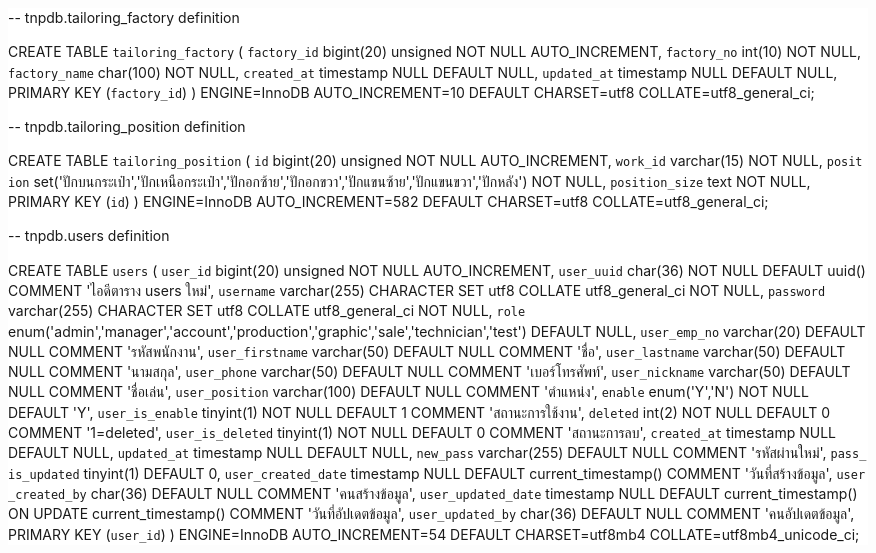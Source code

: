 
-- tnpdb.tailoring_factory definition

CREATE TABLE `tailoring_factory` (
  `factory_id` bigint(20) unsigned NOT NULL AUTO_INCREMENT,
  `factory_no` int(10) NOT NULL,
  `factory_name` char(100) NOT NULL,
  `created_at` timestamp NULL DEFAULT NULL,
  `updated_at` timestamp NULL DEFAULT NULL,
  PRIMARY KEY (`factory_id`)
) ENGINE=InnoDB AUTO_INCREMENT=10 DEFAULT CHARSET=utf8 COLLATE=utf8_general_ci;


-- tnpdb.tailoring_position definition

CREATE TABLE `tailoring_position` (
  `id` bigint(20) unsigned NOT NULL AUTO_INCREMENT,
  `work_id` varchar(15) NOT NULL,
  `position` set('ปักบนกระเป๋า','ปักเหนือกระเป๋า','ปักอกซ้าย','ปักอกขวา','ปักแขนซ้าย','ปักแขนขวา','ปักหลัง') NOT NULL,
  `position_size` text NOT NULL,
  PRIMARY KEY (`id`)
) ENGINE=InnoDB AUTO_INCREMENT=582 DEFAULT CHARSET=utf8 COLLATE=utf8_general_ci;


-- tnpdb.users definition

CREATE TABLE `users` (
  `user_id` bigint(20) unsigned NOT NULL AUTO_INCREMENT,
  `user_uuid` char(36) NOT NULL DEFAULT uuid() COMMENT 'ไอดีตาราง users ใหม่',
  `username` varchar(255) CHARACTER SET utf8 COLLATE utf8_general_ci NOT NULL,
  `password` varchar(255) CHARACTER SET utf8 COLLATE utf8_general_ci NOT NULL,
  `role` enum('admin','manager','account','production','graphic','sale','technician','test') DEFAULT NULL,
  `user_emp_no` varchar(20) DEFAULT NULL COMMENT 'รหัสพนักงาน',
  `user_firstname` varchar(50) DEFAULT NULL COMMENT 'ชื่อ',
  `user_lastname` varchar(50) DEFAULT NULL COMMENT 'นามสกุล',
  `user_phone` varchar(50) DEFAULT NULL COMMENT 'เบอร์โทรศัพท์',
  `user_nickname` varchar(50) DEFAULT NULL COMMENT 'ชื่อเล่น',
  `user_position` varchar(100) DEFAULT NULL COMMENT 'ตำแหน่ง',
  `enable` enum('Y','N') NOT NULL DEFAULT 'Y',
  `user_is_enable` tinyint(1) NOT NULL DEFAULT 1 COMMENT 'สถานะการใช้งาน',
  `deleted` int(2) NOT NULL DEFAULT 0 COMMENT '1=deleted',
  `user_is_deleted` tinyint(1) NOT NULL DEFAULT 0 COMMENT 'สถานะการลบ',
  `created_at` timestamp NULL DEFAULT NULL,
  `updated_at` timestamp NULL DEFAULT NULL,
  `new_pass` varchar(255) DEFAULT NULL COMMENT 'รหัสผ่านใหม่',
  `pass_is_updated` tinyint(1) DEFAULT 0,
  `user_created_date` timestamp NULL DEFAULT current_timestamp() COMMENT 'วันที่สร้างข้อมูล',
  `user_created_by` char(36) DEFAULT NULL COMMENT 'คนสร้างข้อมูล',
  `user_updated_date` timestamp NULL DEFAULT current_timestamp() ON UPDATE current_timestamp() COMMENT 'วันที่อัปเดตข้อมูล',
  `user_updated_by` char(36) DEFAULT NULL COMMENT 'คนอัปเดตข้อมูล',
  PRIMARY KEY (`user_id`)
) ENGINE=InnoDB AUTO_INCREMENT=54 DEFAULT CHARSET=utf8mb4 COLLATE=utf8mb4_unicode_ci;
